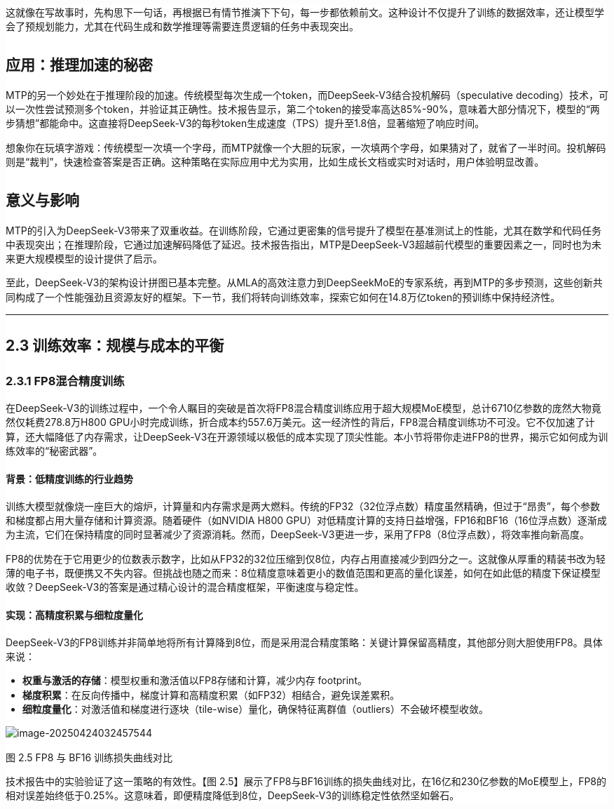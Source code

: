这就像在写故事时，先构思下一句话，再根据已有情节推演下下句，每一步都依赖前文。这种设计不仅提升了训练的数据效率，还让模型学会了预规划能力，尤其在代码生成和数学推理等需要连贯逻辑的任务中表现突出。

## 应用：推理加速的秘密

MTP的另一个妙处在于推理阶段的加速。传统模型每次生成一个token，而DeepSeek-V3结合投机解码（speculative decoding）技术，可以一次性尝试预测多个token，并验证其正确性。技术报告显示，第二个token的接受率高达85%-90%，意味着大部分情况下，模型的“两步猜想”都能命中。这直接将DeepSeek-V3的每秒token生成速度（TPS）提升至1.8倍，显著缩短了响应时间。

想象你在玩填字游戏：传统模型一次填一个字母，而MTP就像一个大胆的玩家，一次填两个字母，如果猜对了，就省了一半时间。投机解码则是“裁判”，快速检查答案是否正确。这种策略在实际应用中尤为实用，比如生成长文档或实时对话时，用户体验明显改善。

## 意义与影响

MTP的引入为DeepSeek-V3带来了双重收益。在训练阶段，它通过更密集的信号提升了模型在基准测试上的性能，尤其在数学和代码任务中表现突出；在推理阶段，它通过加速解码降低了延迟。技术报告指出，MTP是DeepSeek-V3超越前代模型的重要因素之一，同时也为未来更大规模模型的设计提供了启示。

至此，DeepSeek-V3的架构设计拼图已基本完整。从MLA的高效注意力到DeepSeekMoE的专家系统，再到MTP的多步预测，这些创新共同构成了一个性能强劲且资源友好的框架。下一节，我们将转向训练效率，探索它如何在14.8万亿token的预训练中保持经济性。

---

## 2.3 训练效率：规模与成本的平衡

### 2.3.1 FP8混合精度训练

在DeepSeek-V3的训练过程中，一个令人瞩目的突破是首次将FP8混合精度训练应用于超大规模MoE模型，总计6710亿参数的庞然大物竟然仅耗费278.8万H800 GPU小时完成训练，折合成本约557.6万美元。这一经济性的背后，FP8混合精度训练功不可没。它不仅加速了计算，还大幅降低了内存需求，让DeepSeek-V3在开源领域以极低的成本实现了顶尖性能。本小节将带你走进FP8的世界，揭示它如何成为训练效率的“秘密武器”。

#### 背景：低精度训练的行业趋势

训练大模型就像烧一座巨大的熔炉，计算量和内存需求是两大燃料。传统的FP32（32位浮点数）精度虽然精确，但过于“昂贵”，每个参数和梯度都占用大量存储和计算资源。随着硬件（如NVIDIA H800 GPU）对低精度计算的支持日益增强，FP16和BF16（16位浮点数）逐渐成为主流，它们在保持精度的同时显著减少了资源消耗。然而，DeepSeek-V3更进一步，采用了FP8（8位浮点数），将效率推向新高度。

FP8的优势在于它用更少的位数表示数字，比如从FP32的32位压缩到仅8位，内存占用直接减少到四分之一。这就像从厚重的精装书改为轻薄的电子书，既便携又不失内容。但挑战也随之而来：8位精度意味着更小的数值范围和更高的量化误差，如何在如此低的精度下保证模型收敛？DeepSeek-V3的答案是通过精心设计的混合精度框架，平衡速度与稳定性。

#### 实现：高精度积累与细粒度量化

DeepSeek-V3的FP8训练并非简单地将所有计算降到8位，而是采用混合精度策略：关键计算保留高精度，其他部分则大胆使用FP8。具体来说：

- **权重与激活的存储**：模型权重和激活值以FP8存储和计算，减少内存 footprint。
- **梯度积累**：在反向传播中，梯度计算和高精度积累（如FP32）相结合，避免误差累积。
- **细粒度量化**：对激活值和梯度进行逐块（tile-wise）量化，确保特征离群值（outliers）不会破坏模型收敛。

![image-20250424032457544](/Users/limingyu/Code/LI-Mingyu/playground/LLM-dev-demo/DeepSeek核心技术解析/图2.5.png)

图 2.5 FP8 与 BF16 训练损失曲线对比



技术报告中的实验验证了这一策略的有效性。【图 2.5】展示了FP8与BF16训练的损失曲线对比，在16亿和230亿参数的MoE模型上，FP8的相对误差始终低于0.25%。这意味着，即便精度降低到8位，DeepSeek-V3的训练稳定性依然坚如磐石。
